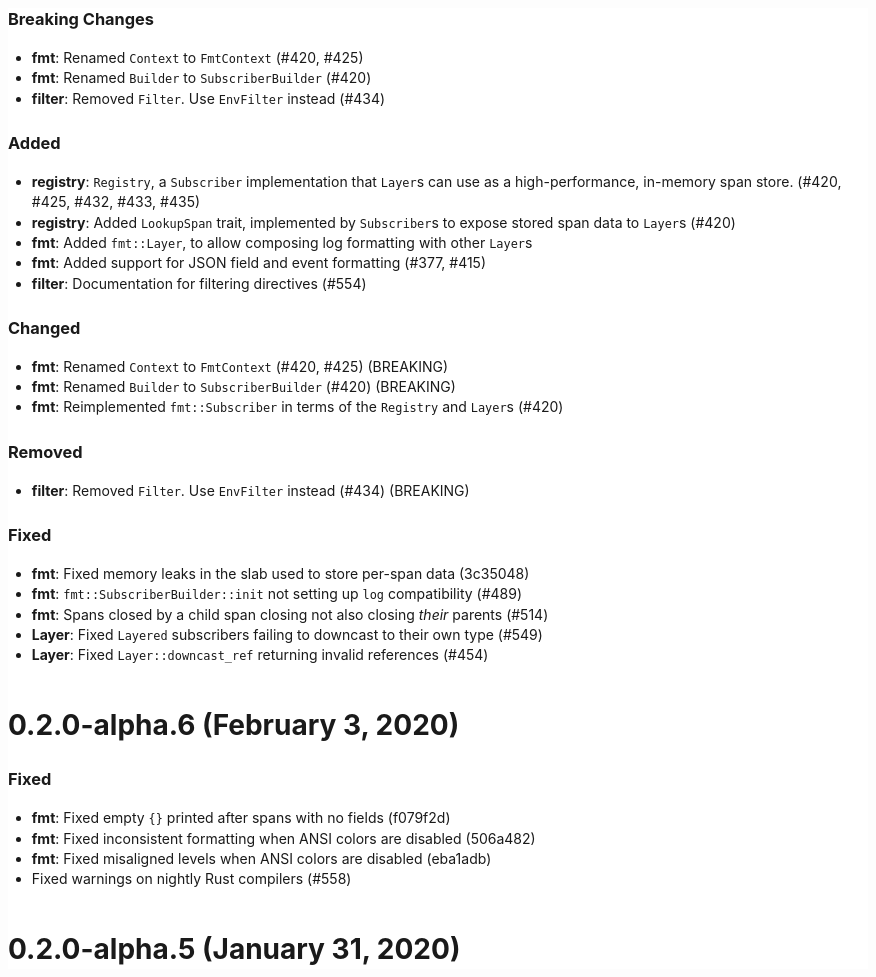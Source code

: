 ### Breaking Changes

- **fmt**: Renamed `Context` to `FmtContext` (#420, #425)
- **fmt**: Renamed `Builder` to `SubscriberBuilder` (#420)
- **filter**: Removed `Filter`. Use `EnvFilter` instead (#434)

### Added

- **registry**: `Registry`, a `Subscriber` implementation that `Layer`s can use
  as a high-performance, in-memory span store. (#420, #425, #432, #433, #435)
- **registry**: Added `LookupSpan` trait, implemented by `Subscriber`s to expose
  stored span data to `Layer`s (#420)
- **fmt**: Added `fmt::Layer`, to allow composing log formatting with other `Layer`s
- **fmt**: Added support for JSON field and event formatting (#377, #415)
- **filter**: Documentation for filtering directives (#554)

### Changed

- **fmt**: Renamed `Context` to `FmtContext` (#420, #425) (BREAKING)
- **fmt**: Renamed `Builder` to `SubscriberBuilder` (#420) (BREAKING)
- **fmt**: Reimplemented `fmt::Subscriber` in terms of the `Registry`
  and `Layer`s (#420)

### Removed

- **filter**: Removed `Filter`. Use `EnvFilter` instead (#434) (BREAKING)

### Fixed

- **fmt**: Fixed memory leaks in the slab used to store per-span data
  (3c35048)
- **fmt**: `fmt::SubscriberBuilder::init` not setting up `log` compatibility
  (#489)
- **fmt**: Spans closed by a child span closing not also closing _their_
  parents (#514)
- **Layer**: Fixed `Layered` subscribers failing to downcast to their own type
  (#549)
- **Layer**: Fixed `Layer::downcast_ref` returning invalid references (#454)

# 0.2.0-alpha.6 (February 3, 2020)

### Fixed

- **fmt**: Fixed empty `{}` printed after spans with no fields (f079f2d)
- **fmt**: Fixed inconsistent formatting when ANSI colors are disabled (506a482)
- **fmt**: Fixed misaligned levels when ANSI colors are disabled (eba1adb)
- Fixed warnings on nightly Rust compilers (#558)

# 0.2.0-alpha.5 (January 31, 2020)
